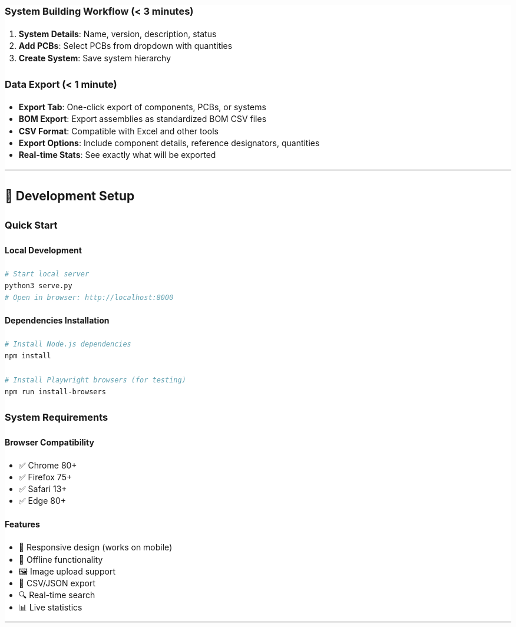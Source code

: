 ### System Building Workflow (< 3 minutes)
1. **System Details**: Name, version, description, status
2. **Add PCBs**: Select PCBs from dropdown with quantities
3. **Create System**: Save system hierarchy

### Data Export (< 1 minute)
- **Export Tab**: One-click export of components, PCBs, or systems
- **BOM Export**: Export assemblies as standardized BOM CSV files
- **CSV Format**: Compatible with Excel and other tools
- **Export Options**: Include component details, reference designators, quantities
- **Real-time Stats**: See exactly what will be exported

---

## 🚀 Development Setup

### Quick Start

#### Local Development
```bash
# Start local server
python3 serve.py
# Open in browser: http://localhost:8000
```

#### Dependencies Installation
```bash
# Install Node.js dependencies
npm install

# Install Playwright browsers (for testing)
npm run install-browsers
```

### System Requirements

#### Browser Compatibility
- ✅ Chrome 80+
- ✅ Firefox 75+
- ✅ Safari 13+
- ✅ Edge 80+

#### Features
- 📱 Responsive design (works on mobile)
- 💾 Offline functionality
- 🖼️ Image upload support
- 📄 CSV/JSON export
- 🔍 Real-time search
- 📊 Live statistics

---

